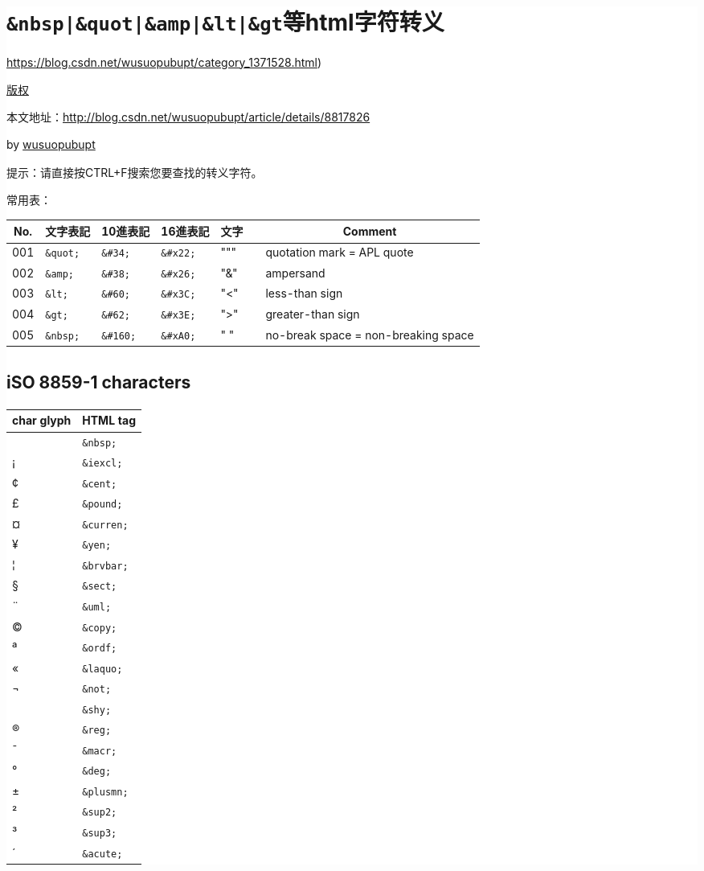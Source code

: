# `&nbsp|&quot|&amp|&lt|&gt`等html字符转义

https://blog.csdn.net/wusuopubupt/category_1371528.html)

 [版权]()

本文地址：http://blog.csdn.net/wusuopubupt/article/details/8817826

by [wusuopubupt](http://blog.csdn.net/wusuopubupt)

提示：请直接按CTRL+F搜索您要查找的转义字符。

常用表：

| No. | 文字表記 | 10進表記 | 16進表記 | 文字  |     | Comment |
| --- | --- | --- | --- | --- | --- | --- |
| 001 | `&quot;` | `&#34;` | ``&#x22;`` | """ |     | quotation mark = APL quote |
| 002 | `&amp;` | `&#38;` | `&#x26;` | "&" |     | ampersand |
| 003 | `&lt;` | `&#60;` | `&#x3C;` | "<" |     | less-than sign |
| 004 | `&gt;` | `&#62;` | `&#x3E;` | ">" |     | greater-than sign |
| 005 | `&nbsp;` | `&#160;` | `&#xA0;` | " " |     | no-break space = non-breaking space |

## iSO 8859-1 characters

| char glyph | HTML tag |
| --- | --- |
|     | `&nbsp;` |
| ¡ | ``&iexcl;`` |
| ¢   | ``&cent;`` |
| £   | `&pound;` |
| ¤   | `&curren;` |
| ¥   | `&yen;` |
| ¦   | `&brvbar;` |
| §   | `&sect;` |
| ¨   | `&uml;` |
| ©   | `&copy;` |
| ª   | `&ordf;` |
| «   | `&laquo;` |
| ¬   | `&not;` |
|     | `&shy;` |
| ®   | `&reg;` |
| ¯   | `&macr;` |
| °   | `&deg;` |
| ±   | `&plusmn;` |
| ²   | `&sup2;` |
| ³   | `&sup3;` |
| ´   | `&acute;` |